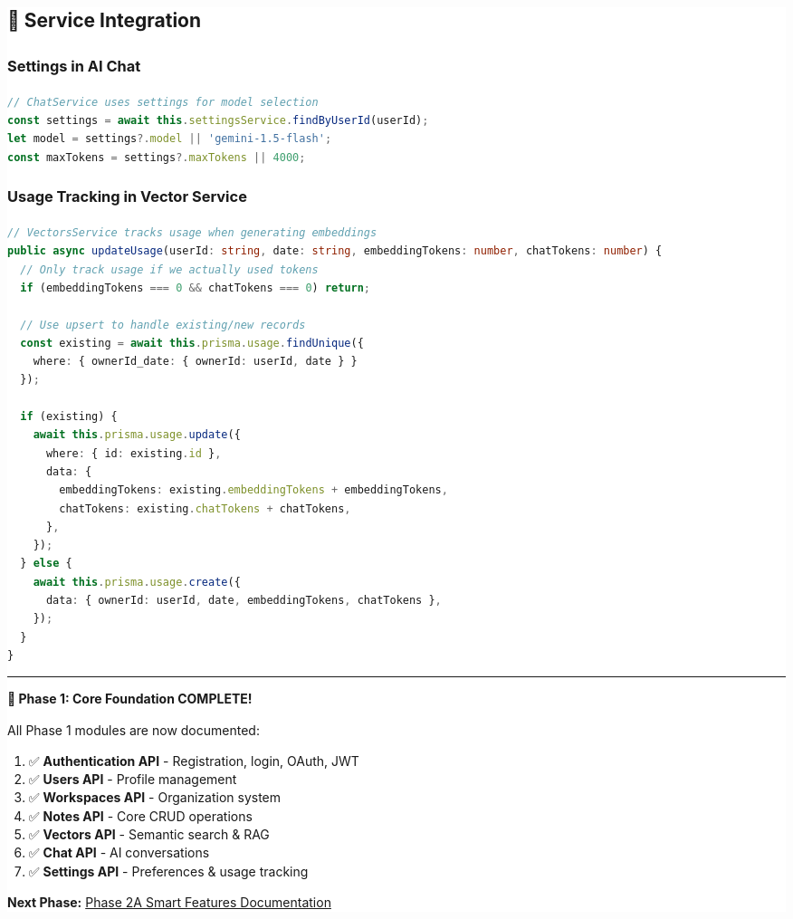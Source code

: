 ## 🔄 Service Integration

### Settings in AI Chat
```typescript
// ChatService uses settings for model selection
const settings = await this.settingsService.findByUserId(userId);
let model = settings?.model || 'gemini-1.5-flash';
const maxTokens = settings?.maxTokens || 4000;
```

### Usage Tracking in Vector Service
```typescript
// VectorsService tracks usage when generating embeddings
public async updateUsage(userId: string, date: string, embeddingTokens: number, chatTokens: number) {
  // Only track usage if we actually used tokens
  if (embeddingTokens === 0 && chatTokens === 0) return;
  
  // Use upsert to handle existing/new records
  const existing = await this.prisma.usage.findUnique({
    where: { ownerId_date: { ownerId: userId, date } }
  });
  
  if (existing) {
    await this.prisma.usage.update({
      where: { id: existing.id },
      data: {
        embeddingTokens: existing.embeddingTokens + embeddingTokens,
        chatTokens: existing.chatTokens + chatTokens,
      },
    });
  } else {
    await this.prisma.usage.create({
      data: { ownerId: userId, date, embeddingTokens, chatTokens },
    });
  }
}
```

---

**🎉 Phase 1: Core Foundation COMPLETE!**

All Phase 1 modules are now documented:
1. ✅ **Authentication API** - Registration, login, OAuth, JWT
2. ✅ **Users API** - Profile management  
3. ✅ **Workspaces API** - Organization system
4. ✅ **Notes API** - Core CRUD operations
5. ✅ **Vectors API** - Semantic search & RAG
6. ✅ **Chat API** - AI conversations
7. ✅ **Settings API** - Preferences & usage tracking

**Next Phase:** [Phase 2A Smart Features Documentation](../phase2a/01-categories.md)
